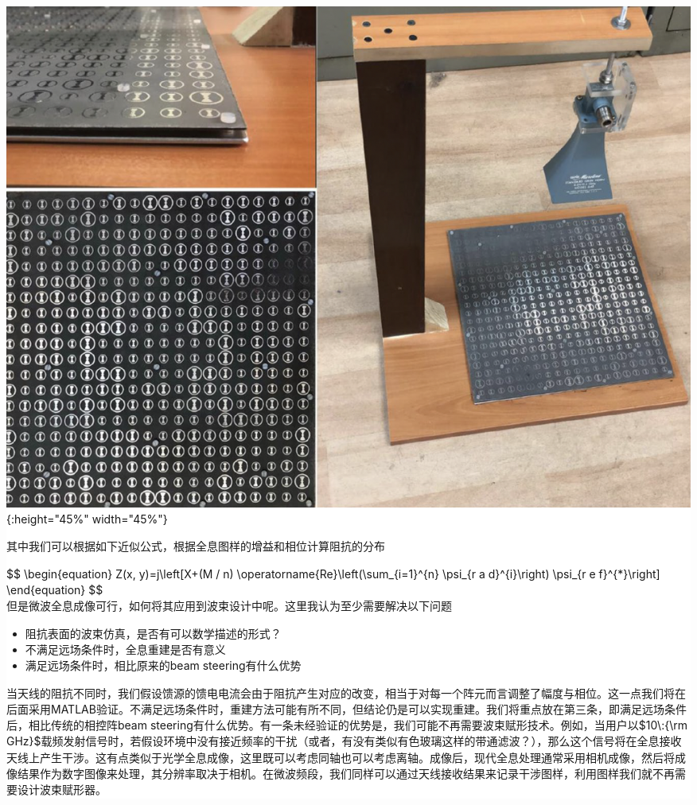 ![](/img/in-post/holo/impedance02.png){:height="45%" width="45%"}

其中我们可以根据如下近似公式，根据全息图样的增益和相位计算阻抗的分布

<div>
    $$
    \begin{equation}
Z(x, y)=j\left[X+(M / n) \operatorname{Re}\left(\sum_{i=1}^{n} \psi_{r a d}^{i}\right) \psi_{r e f}^{*}\right]
\end{equation}
    $$
</div>
但是微波全息成像可行，如何将其应用到波束设计中呢。这里我认为至少需要解决以下问题

- 阻抗表面的波束仿真，是否有可以数学描述的形式？
- 不满足远场条件时，全息重建是否有意义
- 满足远场条件时，相比原来的beam steering有什么优势

当天线的阻抗不同时，我们假设馈源的馈电电流会由于阻抗产生对应的改变，相当于对每一个阵元而言调整了幅度与相位。这一点我们将在后面采用MATLAB验证。不满足远场条件时，重建方法可能有所不同，但结论仍是可以实现重建。我们将重点放在第三条，即满足远场条件后，相比传统的相控阵beam steering有什么优势。有一条未经验证的优势是，我们可能不再需要波束赋形技术。例如，当用户以$10\:{\rm GHz}$载频发射信号时，若假设环境中没有接近频率的干扰（或者，有没有类似有色玻璃这样的带通滤波？），那么这个信号将在全息接收天线上产生干涉。这有点类似于光学全息成像，这里既可以考虑同轴也可以考虑离轴。成像后，现代全息处理通常采用相机成像，然后将成像结果作为数字图像来处理，其分辨率取决于相机。在微波频段，我们同样可以通过天线接收结果来记录干涉图样，利用图样我们就不再需要设计波束赋形器。
